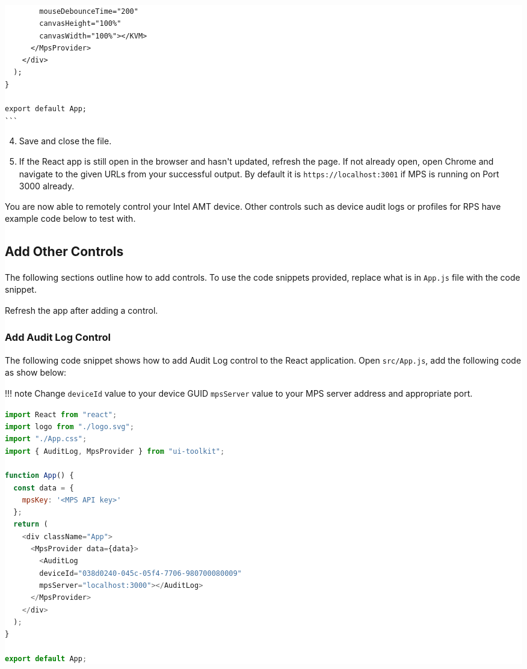             mouseDebounceTime="200"
            canvasHeight="100%"
            canvasWidth="100%"></KVM>
          </MpsProvider>
        </div>
      );
    }

    export default App;
    ```


4. Save and close the file.

5. If the React app is still open in the browser and hasn't updated, refresh the page. If not already open, open Chrome and navigate to the given URLs from your successful output. By default it is `https://localhost:3001` if MPS is running on Port 3000 already.


You are now able to remotely control your Intel AMT device. Other controls such as device audit logs or profiles for RPS have example code below to test with.


## Add Other Controls
The following sections outline how to add controls. To use the code snippets provided, replace what is in `App.js` file with the code snippet.

Refresh the app after adding a control.

### Add Audit Log Control

The following code snippet shows how to add Audit Log control to the React application.
Open `src/App.js`, add the following code as show below:

!!! note
    Change `deviceId` value to your device GUID `mpsServer` value to your MPS server address and appropriate port.

``` javascript hl_lines="14 15"
import React from "react";
import logo from "./logo.svg";
import "./App.css";
import { AuditLog, MpsProvider } from "ui-toolkit";

function App() {
  const data = {
    mpsKey: '<MPS API key>'
  };
  return (
    <div className="App">
      <MpsProvider data={data}>
        <AuditLog
        deviceId="038d0240-045c-05f4-7706-980700080009"
        mpsServer="localhost:3000"></AuditLog>
      </MpsProvider>
    </div>
  );
}

export default App;
```
